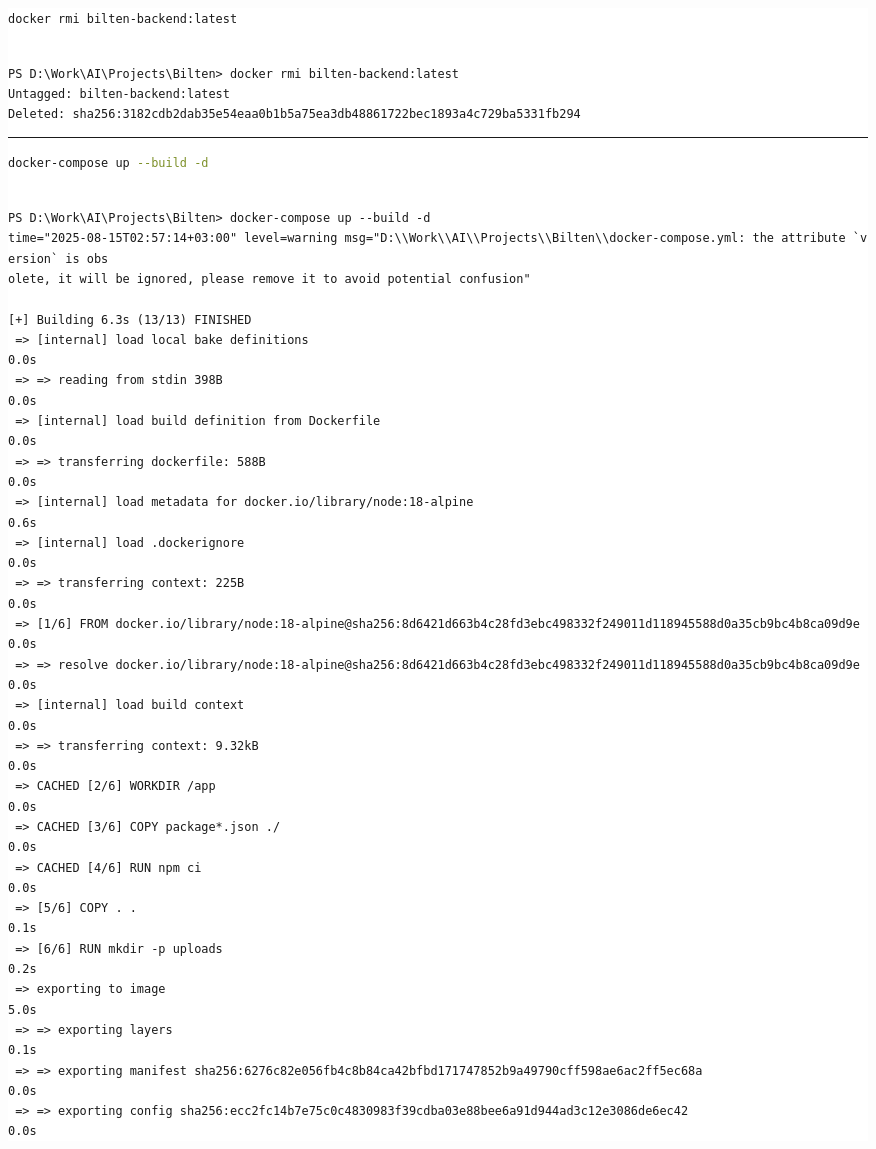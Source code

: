 
```bash
docker rmi bilten-backend:latest
```

```

PS D:\Work\AI\Projects\Bilten> docker rmi bilten-backend:latest
Untagged: bilten-backend:latest
Deleted: sha256:3182cdb2dab35e54eaa0b1b5a75ea3db48861722bec1893a4c729ba5331fb294
```

---

```bash
docker-compose up --build -d
```

```

PS D:\Work\AI\Projects\Bilten> docker-compose up --build -d
time="2025-08-15T02:57:14+03:00" level=warning msg="D:\\Work\\AI\\Projects\\Bilten\\docker-compose.yml: the attribute `version` is obs
olete, it will be ignored, please remove it to avoid potential confusion"

[+] Building 6.3s (13/13) FINISHED
 => [internal] load local bake definitions                                                                                       0.0s 
 => => reading from stdin 398B                                                                                                   0.0s
 => [internal] load build definition from Dockerfile                                                                             0.0s
 => => transferring dockerfile: 588B                                                                                             0.0s 
 => [internal] load metadata for docker.io/library/node:18-alpine                                                                0.6s 
 => [internal] load .dockerignore                                                                                                0.0s
 => => transferring context: 225B                                                                                                0.0s 
 => [1/6] FROM docker.io/library/node:18-alpine@sha256:8d6421d663b4c28fd3ebc498332f249011d118945588d0a35cb9bc4b8ca09d9e          0.0s 
 => => resolve docker.io/library/node:18-alpine@sha256:8d6421d663b4c28fd3ebc498332f249011d118945588d0a35cb9bc4b8ca09d9e          0.0s 
 => [internal] load build context                                                                                                0.0s
 => => transferring context: 9.32kB                                                                                              0.0s 
 => CACHED [2/6] WORKDIR /app                                                                                                    0.0s 
 => CACHED [3/6] COPY package*.json ./                                                                                           0.0s 
 => CACHED [4/6] RUN npm ci                                                                                                      0.0s 
 => [5/6] COPY . .                                                                                                               0.1s 
 => [6/6] RUN mkdir -p uploads                                                                                                   0.2s 
 => exporting to image                                                                                                           5.0s 
 => => exporting layers                                                                                                          0.1s 
 => => exporting manifest sha256:6276c82e056fb4c8b84ca42bfbd171747852b9a49790cff598ae6ac2ff5ec68a                                0.0s 
 => => exporting config sha256:ecc2fc14b7e75c0c4830983f39cdba03e88bee6a91d944ad3c12e3086de6ec42                                  0.0s 
```